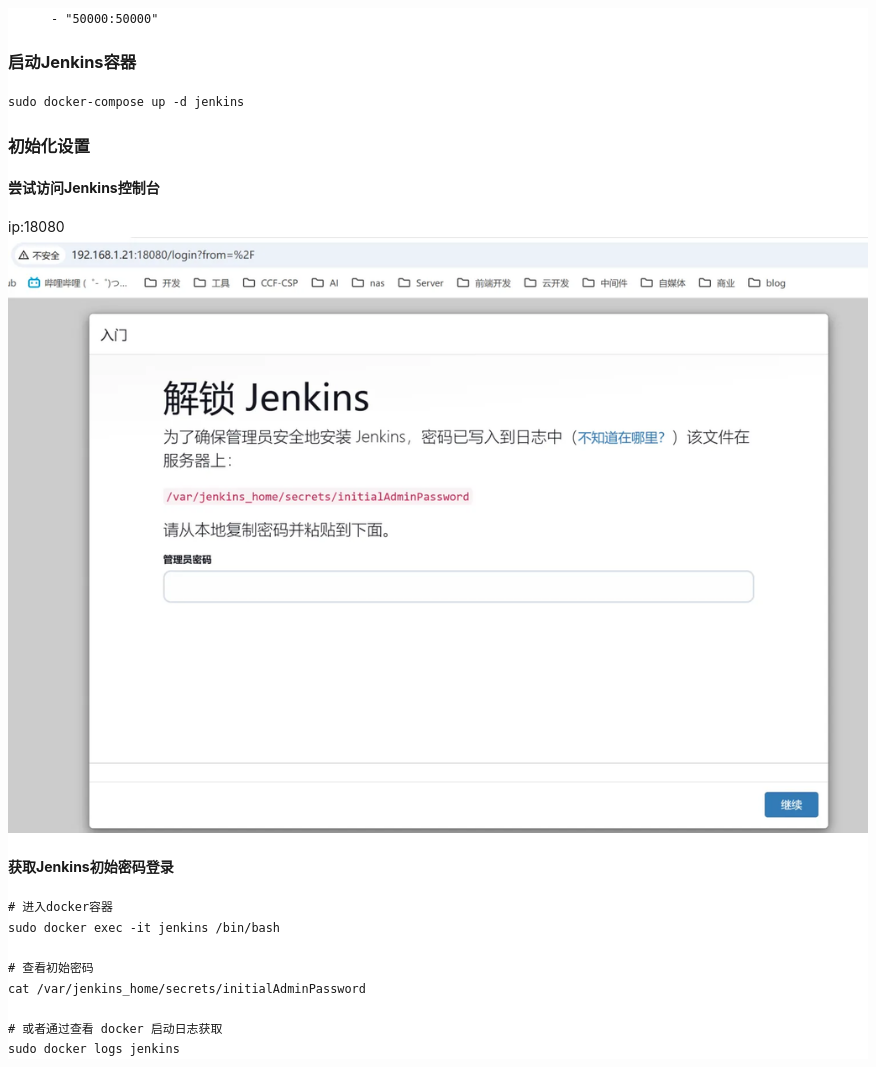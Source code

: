 ```
      - "50000:50000"
```

### 启动Jenkins容器
```
sudo docker-compose up -d jenkins
```

### 初始化设置
#### 尝试访问Jenkins控制台
ip:18080
![初始化控制台](./images/init.png "初始化控制台")

#### 获取Jenkins初始密码登录
```
# 进入docker容器
sudo docker exec -it jenkins /bin/bash

# 查看初始密码
cat /var/jenkins_home/secrets/initialAdminPassword

# 或者通过查看 docker 启动日志获取
sudo docker logs jenkins

```
